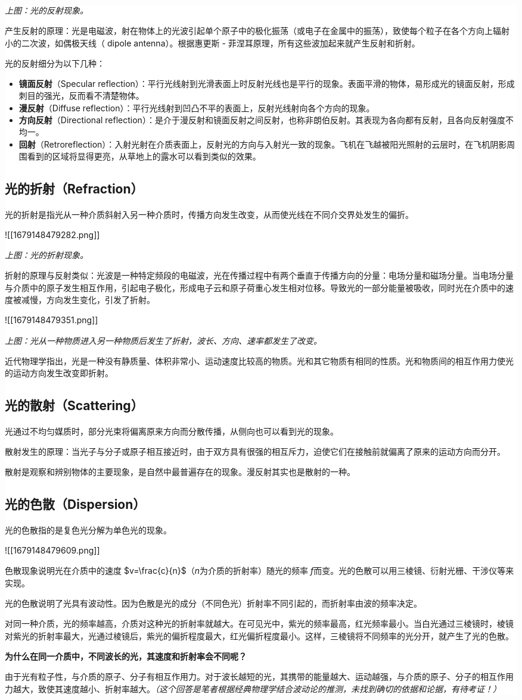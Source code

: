   
_上图：光的反射现象。_

产生反射的原理：光是电磁波，射在物体上的光波引起单个原子中的极化振荡（或电子在金属中的振荡），致使每个粒子在各个方向上辐射小的二次波，如偶极天线（ dipole antenna）。根据惠更斯 - 菲涅耳原理，所有这些波加起来就产生反射和折射。

光的反射细分为以下几种：

*   **镜面反射**（Specular reflection）：平行光线射到光滑表面上时反射光线也是平行的现象。表面平滑的物体，易形成光的镜面反射，形成刺目的强光，反而看不清楚物体。
*   **漫反射**（Diffuse reflection）：平行光线射到凹凸不平的表面上，反射光线射向各个方向的现象。
*   **方向反射**（Directional reflection）：是介于漫反射和镜面反射之间反射，也称非朗伯反射。其表现为各向都有反射，且各向反射强度不均一。
*   **回射**（Retroreflection）：入射光射在介质表面上，反射光的方向与入射光一致的现象。飞机在飞越被阳光照射的云层时，在飞机阴影周围看到的区域将显得更亮，从草地上的露水可以看到类似的效果。

## 光的折射（Refraction）

光的折射是指光从一种介质斜射入另一种介质时，传播方向发生改变，从而使光线在不同介交界处发生的偏折。  

![[1679148479282.png]]

  
_上图：光的折射现象。_

折射的原理与反射类似：光波是一种特定频段的电磁波，光在传播过程中有两个垂直于传播方向的分量：电场分量和磁场分量。当电场分量与介质中的原子发生相互作用，引起电子极化，形成电子云和原子荷重心发生相对位移。导致光的一部分能量被吸收，同时光在介质中的速度被减慢，方向发生变化，引发了折射。  

![[1679148479351.png]]

  
_上图：光从一种物质进入另一种物质后发生了折射，波长、方向、速率都发生了改变。_

近代物理学指出，光是一种没有静质量、体积非常小、运动速度比较高的物质。光和其它物质有相同的性质。光和物质间的相互作用力使光的运动方向发生改变即折射。

##  光的散射（Scattering）

光通过不均匀媒质时，部分光束将偏离原来方向而分散传播，从侧向也可以看到光的现象。

散射发生的原理：当光子与分子或原子相互接近时，由于双方具有很强的相互斥力，迫使它们在接触前就偏离了原来的运动方向而分开。

散射是观察和辨别物体的主要现象，是自然中最普遍存在的现象。漫反射其实也是散射的一种。

## 光的色散（Dispersion）

光的色散指的是复色光分解为单色光的现象。  

![[1679148479609.png]]

色散现象说明光在介质中的速度 $v=\frac{c}{n}$（$n$为介质的折射率）随光的频率 $f$而变。光的色散可以用三棱镜、衍射光栅、干涉仪等来实现。

光的色散说明了光具有波动性。因为色散是光的成分（不同色光）折射率不同引起的，而折射率由波的频率决定。

对同一种介质，光的频率越高，介质对这种光的折射率就越大。在可见光中，紫光的频率最高，红光频率最小。当白光通过三棱镜时，棱镜对紫光的折射率最大，光通过棱镜后，紫光的偏折程度最大，红光偏折程度最小。这样，三棱镜将不同频率的光分开，就产生了光的色散。

**为什么在同一介质中，不同波长的光，其速度和折射率会不同呢？**

由于光有粒子性，与介质的原子、分子有相互作用力。对于波长越短的光，其携带的能量越大、运动越强，与介质的原子、分子的相互作用力越大，致使其速度越小、折射率越大。_（这个回答是笔者根据经典物理学结合波动论的推测，未找到确切的依据和论据，有待考证！）_
